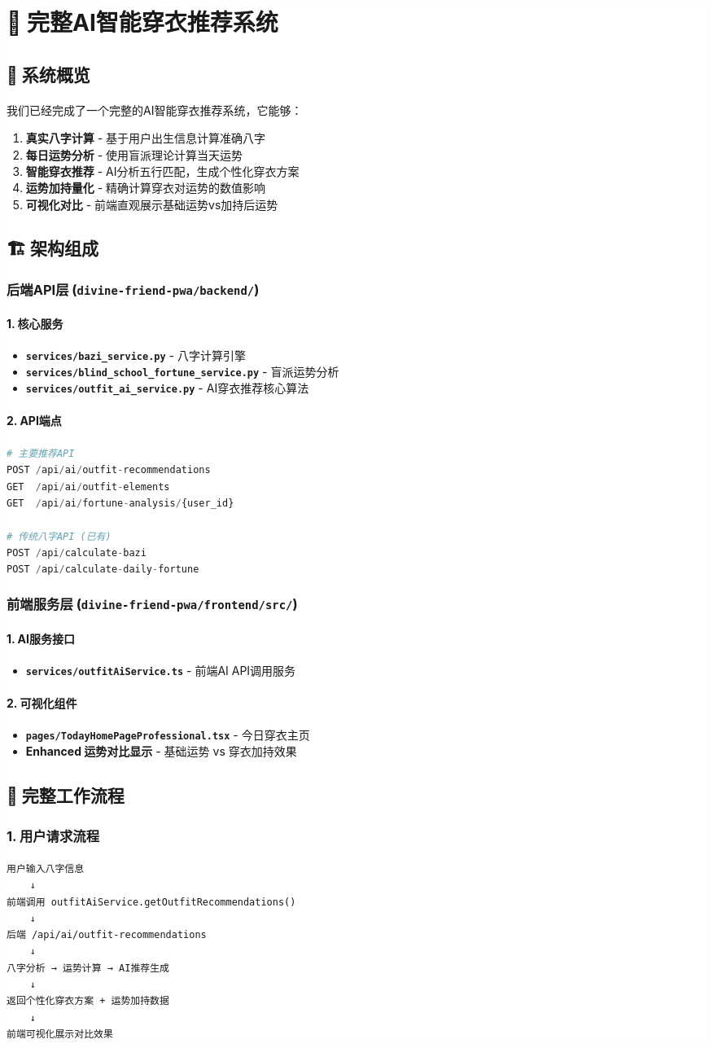 # 🤖 完整AI智能穿衣推荐系统

## 🎯 **系统概览**

我们已经完成了一个完整的AI智能穿衣推荐系统，它能够：

1. **真实八字计算** - 基于用户出生信息计算准确八字
2. **每日运势分析** - 使用盲派理论计算当天运势
3. **智能穿衣推荐** - AI分析五行匹配，生成个性化穿衣方案
4. **运势加持量化** - 精确计算穿衣对运势的数值影响
5. **可视化对比** - 前端直观展示基础运势vs加持后运势

## 🏗️ **架构组成**

### **后端API层** (`divine-friend-pwa/backend/`)

#### **1. 核心服务**
- **`services/bazi_service.py`** - 八字计算引擎
- **`services/blind_school_fortune_service.py`** - 盲派运势分析
- **`services/outfit_ai_service.py`** - AI穿衣推荐核心算法

#### **2. API端点**
```python
# 主要推荐API
POST /api/ai/outfit-recommendations
GET  /api/ai/outfit-elements  
GET  /api/ai/fortune-analysis/{user_id}

# 传统八字API (已有)
POST /api/calculate-bazi
POST /api/calculate-daily-fortune
```

### **前端服务层** (`divine-friend-pwa/frontend/src/`)

#### **1. AI服务接口**
- **`services/outfitAiService.ts`** - 前端AI API调用服务

#### **2. 可视化组件** 
- **`pages/TodayHomePageProfessional.tsx`** - 今日穿衣主页
- **Enhanced 运势对比显示** - 基础运势 vs 穿衣加持效果

## 🔄 **完整工作流程**

### **1. 用户请求流程**
```
用户输入八字信息 
    ↓
前端调用 outfitAiService.getOutfitRecommendations()
    ↓
后端 /api/ai/outfit-recommendations
    ↓
八字分析 → 运势计算 → AI推荐生成
    ↓
返回个性化穿衣方案 + 运势加持数据
    ↓
前端可视化展示对比效果
```
